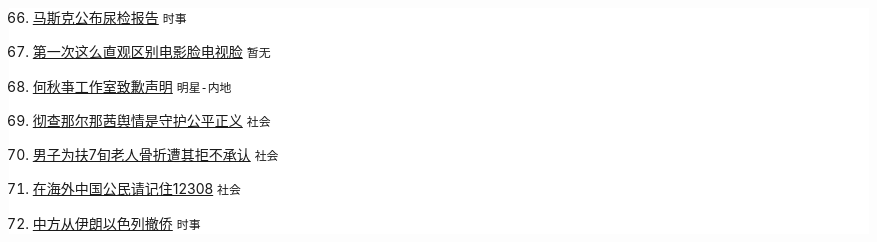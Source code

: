 66. [马斯克公布尿检报告](https://m.weibo.cn/search?containerid=100103type%3D1%26t%3D10%26q%3D%23%E9%A9%AC%E6%96%AF%E5%85%8B%E5%85%AC%E5%B8%83%E5%B0%BF%E6%A3%80%E6%8A%A5%E5%91%8A%23&stream_entry_id=31&isnewpage=1&extparam=seat%3D1%26c_type%3D31%26pos%3D26%26cate%3D5001%26lcate%3D5001%26stream_entry_id%3D31%26band_rank%3D26%26filter_type%3Drealtimehot%26q%3D%2523%25E9%25A9%25AC%25E6%2596%25AF%25E5%2585%258B%25E5%2585%25AC%25E5%25B8%2583%25E5%25B0%25BF%25E6%25A3%2580%25E6%258A%25A5%25E5%2591%258A%2523%26dgr%3D0%26realpos%3D26%26flag%3D0%26display_time%3D1750210161%26pre_seqid%3D1750210161012045057658) `时事` 

67. [第一次这么直观区别电影脸电视脸](https://m.weibo.cn/search?containerid=100103type%3D1%26t%3D10%26q%3D%E7%AC%AC%E4%B8%80%E6%AC%A1%E8%BF%99%E4%B9%88%E7%9B%B4%E8%A7%82%E5%8C%BA%E5%88%AB%E7%94%B5%E5%BD%B1%E8%84%B8%E7%94%B5%E8%A7%86%E8%84%B8&stream_entry_id=31&isnewpage=1&extparam=seat%3D1%26c_type%3D31%26pos%3D28%26cate%3D5001%26lcate%3D5001%26stream_entry_id%3D31%26band_rank%3D28%26filter_type%3Drealtimehot%26q%3D%25E7%25AC%25AC%25E4%25B8%2580%25E6%25AC%25A1%25E8%25BF%2599%25E4%25B9%2588%25E7%259B%25B4%25E8%25A7%2582%25E5%258C%25BA%25E5%2588%25AB%25E7%2594%25B5%25E5%25BD%25B1%25E8%2584%25B8%25E7%2594%25B5%25E8%25A7%2586%25E8%2584%25B8%26dgr%3D0%26realpos%3D28%26flag%3D0%26display_time%3D1750210161%26pre_seqid%3D1750210161012045057658) `暂无` 

68. [何秋亊工作室致歉声明](https://m.weibo.cn/search?containerid=100103type%3D1%26t%3D10%26q%3D%23%E4%BD%95%E7%A7%8B%E4%BA%8A%E5%B7%A5%E4%BD%9C%E5%AE%A4%E8%87%B4%E6%AD%89%E5%A3%B0%E6%98%8E%23&stream_entry_id=31&isnewpage=1&extparam=seat%3D1%26c_type%3D31%26pos%3D29%26cate%3D5001%26lcate%3D5001%26stream_entry_id%3D31%26band_rank%3D29%26filter_type%3Drealtimehot%26q%3D%2523%25E4%25BD%2595%25E7%25A7%258B%25E4%25BA%258A%25E5%25B7%25A5%25E4%25BD%259C%25E5%25AE%25A4%25E8%2587%25B4%25E6%25AD%2589%25E5%25A3%25B0%25E6%2598%258E%2523%26dgr%3D0%26realpos%3D29%26flag%3D0%26display_time%3D1750210161%26pre_seqid%3D1750210161012045057658) `明星-内地` 

69. [彻查那尔那茜舆情是守护公平正义](https://m.weibo.cn/search?containerid=100103type%3D1%26t%3D10%26q%3D%23%E5%BD%BB%E6%9F%A5%E9%82%A3%E5%B0%94%E9%82%A3%E8%8C%9C%E8%88%86%E6%83%85%E6%98%AF%E5%AE%88%E6%8A%A4%E5%85%AC%E5%B9%B3%E6%AD%A3%E4%B9%89%23&stream_entry_id=31&isnewpage=1&extparam=seat%3D1%26c_type%3D31%26pos%3D30%26cate%3D5001%26lcate%3D5001%26stream_entry_id%3D31%26band_rank%3D30%26filter_type%3Drealtimehot%26q%3D%2523%25E5%25BD%25BB%25E6%259F%25A5%25E9%2582%25A3%25E5%25B0%2594%25E9%2582%25A3%25E8%258C%259C%25E8%2588%2586%25E6%2583%2585%25E6%2598%25AF%25E5%25AE%2588%25E6%258A%25A4%25E5%2585%25AC%25E5%25B9%25B3%25E6%25AD%25A3%25E4%25B9%2589%2523%26dgr%3D0%26realpos%3D30%26flag%3D1%26display_time%3D1750210161%26pre_seqid%3D1750210161012045057658) `社会` 

70. [男子为扶7旬老人骨折遭其拒不承认](https://m.weibo.cn/search?containerid=100103type%3D1%26t%3D10%26q%3D%23%E7%94%B7%E5%AD%90%E4%B8%BA%E6%89%B67%E6%97%AC%E8%80%81%E4%BA%BA%E9%AA%A8%E6%8A%98%E9%81%AD%E5%85%B6%E6%8B%92%E4%B8%8D%E6%89%BF%E8%AE%A4%23&stream_entry_id=31&isnewpage=1&extparam=seat%3D1%26c_type%3D31%26pos%3D31%26cate%3D5001%26lcate%3D5001%26stream_entry_id%3D31%26band_rank%3D31%26filter_type%3Drealtimehot%26q%3D%2523%25E7%2594%25B7%25E5%25AD%2590%25E4%25B8%25BA%25E6%2589%25B67%25E6%2597%25AC%25E8%2580%2581%25E4%25BA%25BA%25E9%25AA%25A8%25E6%258A%2598%25E9%2581%25AD%25E5%2585%25B6%25E6%258B%2592%25E4%25B8%258D%25E6%2589%25BF%25E8%25AE%25A4%2523%26dgr%3D0%26realpos%3D31%26flag%3D0%26display_time%3D1750210161%26pre_seqid%3D1750210161012045057658) `社会` 

71. [在海外中国公民请记住12308](https://m.weibo.cn/search?containerid=100103type%3D1%26t%3D10%26q%3D%23%E5%9C%A8%E6%B5%B7%E5%A4%96%E4%B8%AD%E5%9B%BD%E5%85%AC%E6%B0%91%E8%AF%B7%E8%AE%B0%E4%BD%8F12308%23&stream_entry_id=31&isnewpage=1&extparam=seat%3D1%26c_type%3D31%26pos%3D32%26cate%3D5001%26lcate%3D5001%26stream_entry_id%3D31%26band_rank%3D32%26filter_type%3Drealtimehot%26q%3D%2523%25E5%259C%25A8%25E6%25B5%25B7%25E5%25A4%2596%25E4%25B8%25AD%25E5%259B%25BD%25E5%2585%25AC%25E6%25B0%2591%25E8%25AF%25B7%25E8%25AE%25B0%25E4%25BD%258F12308%2523%26dgr%3D0%26realpos%3D32%26flag%3D1%26display_time%3D1750210161%26pre_seqid%3D1750210161012045057658) `社会` 

72. [中方从伊朗以色列撤侨](https://m.weibo.cn/search?containerid=100103type%3D1%26t%3D10%26q%3D%23%E4%B8%AD%E6%96%B9%E4%BB%8E%E4%BC%8A%E6%9C%97%E4%BB%A5%E8%89%B2%E5%88%97%E6%92%A4%E4%BE%A8%23&stream_entry_id=31&isnewpage=1&extparam=seat%3D1%26c_type%3D31%26pos%3D33%26cate%3D5001%26lcate%3D5001%26stream_entry_id%3D31%26band_rank%3D33%26filter_type%3Drealtimehot%26q%3D%2523%25E4%25B8%25AD%25E6%2596%25B9%25E4%25BB%258E%25E4%25BC%258A%25E6%259C%2597%25E4%25BB%25A5%25E8%2589%25B2%25E5%2588%2597%25E6%2592%25A4%25E4%25BE%25A8%2523%26dgr%3D0%26realpos%3D33%26flag%3D0%26display_time%3D1750210161%26pre_seqid%3D1750210161012045057658) `时事` 
